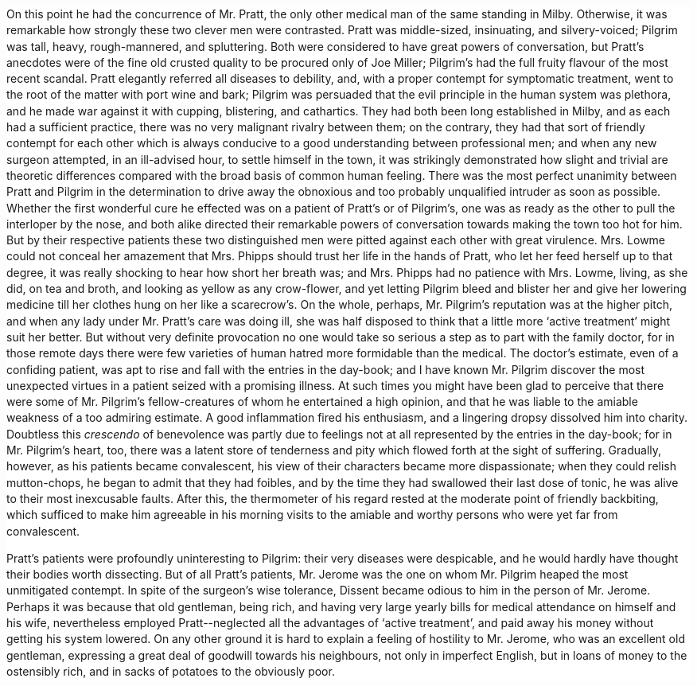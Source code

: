 On this point he had the concurrence of Mr. Pratt, the only other medical man of the same standing in Milby. Otherwise, it was remarkable how strongly these two clever men were contrasted. Pratt was middle-sized, insinuating, and silvery-voiced; Pilgrim was tall, heavy, rough-mannered, and spluttering. Both were considered to have great powers of conversation, but Pratt’s anecdotes were of the fine old crusted quality to be procured only of Joe Miller; Pilgrim’s had the full fruity flavour of the most recent scandal. Pratt elegantly referred all diseases to debility, and, with a proper contempt for symptomatic treatment, went to the root of the matter with port wine and bark; Pilgrim was persuaded that the evil principle in the human system was plethora, and he made war against it with cupping, blistering, and cathartics. They had both been long established in Milby, and as each had a sufficient practice, there was no very malignant rivalry between them; on the contrary, they had that sort of friendly contempt for each other which is always conducive to a good understanding between professional men; and when any new surgeon attempted, in an ill-advised hour, to settle himself in the town, it was strikingly demonstrated how slight and trivial are theoretic differences compared with the broad basis of common human feeling. There was the most perfect unanimity between Pratt and Pilgrim in the determination to drive away the obnoxious and too probably unqualified intruder as soon as possible. Whether the first wonderful cure he effected was on a patient of Pratt’s or of Pilgrim’s, one was as ready as the other to pull the interloper by the nose, and both alike directed their remarkable powers of conversation towards making the town too hot for him. But by their respective patients these two distinguished men were pitted against each other with great virulence. Mrs. Lowme could not conceal her amazement that Mrs. Phipps should trust her life in the hands of Pratt, who let her feed herself up to that degree, it was really shocking to hear how short her breath was; and Mrs. Phipps had no patience with Mrs. Lowme, living, as she did, on tea and broth, and looking as yellow as any crow-flower, and yet letting Pilgrim bleed and blister her and give her lowering medicine till her clothes hung on her like a scarecrow’s. On the whole, perhaps, Mr. Pilgrim’s reputation was at the higher pitch, and when any lady under Mr. Pratt’s care was doing ill, she was half disposed to think that a little more ‘active treatment’ might suit her better. But without very definite provocation no one would take so serious a step as to part with the family doctor, for in those remote days there were few varieties of human hatred more formidable than the medical. The doctor’s estimate, even of a confiding patient, was apt to rise and fall with the entries in the day-book; and I have known Mr. Pilgrim discover the most unexpected virtues in a patient seized with a promising illness. At such times you might have been glad to perceive that there were some of Mr. Pilgrim’s fellow-creatures of whom he entertained a high opinion, and that he was liable to the amiable weakness of a too admiring estimate. A good inflammation fired his enthusiasm, and a lingering dropsy dissolved him into charity. Doubtless this _crescendo_ of benevolence was partly due to feelings not at all represented by the entries in the day-book; for in Mr. Pilgrim’s heart, too, there was a latent store of tenderness and pity which flowed forth at the sight of suffering. Gradually, however, as his patients became convalescent, his view of their characters became more dispassionate; when they could relish mutton-chops, he began to admit that they had foibles, and by the time they had swallowed their last dose of tonic, he was alive to their most inexcusable faults. After this, the thermometer of his regard rested at the moderate point of friendly backbiting, which sufficed to make him agreeable in his morning visits to the amiable and worthy persons who were yet far from convalescent. 

Pratt’s patients were profoundly uninteresting to Pilgrim: their very diseases were despicable, and he would hardly have thought their bodies worth dissecting. But of all Pratt’s patients, Mr. Jerome was the one on whom Mr. Pilgrim heaped the most unmitigated contempt. In spite of the surgeon’s wise tolerance, Dissent became odious to him in the person of Mr. Jerome. Perhaps it was because that old gentleman, being rich, and having very large yearly bills for medical attendance on himself and his wife, nevertheless employed Pratt--neglected all the advantages of ‘active treatment’, and paid away his money without getting his system lowered. On any other ground it is hard to explain a feeling of hostility to Mr. Jerome, who was an excellent old gentleman, expressing a great deal of goodwill towards his neighbours, not only in imperfect English, but in loans of money to the ostensibly rich, and in sacks of potatoes to the obviously poor. 
